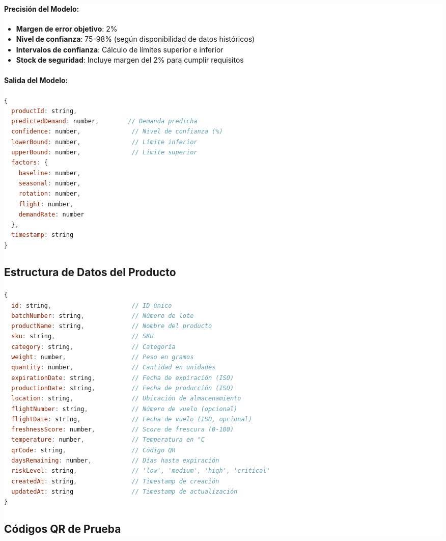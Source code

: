#### Precisión del Modelo:
- **Margen de error objetivo**: 2%
- **Nivel de confianza**: 75-98% (según disponibilidad de datos históricos)
- **Intervalos de confianza**: Cálculo de límites superior e inferior
- **Stock de seguridad**: Incluye margen del 2% para cumplir requisitos

#### Salida del Modelo:
```javascript
{
  productId: string,
  predictedDemand: number,        // Demanda predicha
  confidence: number,              // Nivel de confianza (%)
  lowerBound: number,              // Límite inferior
  upperBound: number,              // Límite superior
  factors: {
    baseline: number,
    seasonal: number,
    rotation: number,
    flight: number,
    demandRate: number
  },
  timestamp: string
}
```

## Estructura de Datos del Producto

```javascript
{
  id: string,                      // ID único
  batchNumber: string,             // Número de lote
  productName: string,             // Nombre del producto
  sku: string,                     // SKU
  category: string,                // Categoría
  weight: number,                  // Peso en gramos
  quantity: number,                // Cantidad en unidades
  expirationDate: string,          // Fecha de expiración (ISO)
  productionDate: string,          // Fecha de producción (ISO)
  location: string,                // Ubicación de almacenamiento
  flightNumber: string,            // Número de vuelo (opcional)
  flightDate: string,              // Fecha de vuelo (ISO, opcional)
  freshnessScore: number,          // Score de frescura (0-100)
  temperature: number,             // Temperatura en °C
  qrCode: string,                  // Código QR
  daysRemaining: number,           // Días hasta expiración
  riskLevel: string,               // 'low', 'medium', 'high', 'critical'
  createdAt: string,               // Timestamp de creación
  updatedAt: string                // Timestamp de actualización
}
```

## Códigos QR de Prueba
